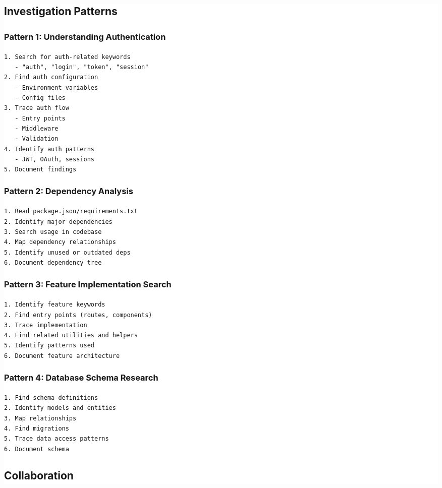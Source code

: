 ## Investigation Patterns

### Pattern 1: Understanding Authentication
```
1. Search for auth-related keywords
   - "auth", "login", "token", "session"
2. Find auth configuration
   - Environment variables
   - Config files
3. Trace auth flow
   - Entry points
   - Middleware
   - Validation
4. Identify auth patterns
   - JWT, OAuth, sessions
5. Document findings
```

### Pattern 2: Dependency Analysis
```
1. Read package.json/requirements.txt
2. Identify major dependencies
3. Search usage in codebase
4. Map dependency relationships
5. Identify unused or outdated deps
6. Document dependency tree
```

### Pattern 3: Feature Implementation Search
```
1. Identify feature keywords
2. Find entry points (routes, components)
3. Trace implementation
4. Find related utilities and helpers
5. Identify patterns used
6. Document feature architecture
```

### Pattern 4: Database Schema Research
```
1. Find schema definitions
2. Identify models and entities
3. Map relationships
4. Find migrations
5. Trace data access patterns
6. Document schema
```

## Collaboration
